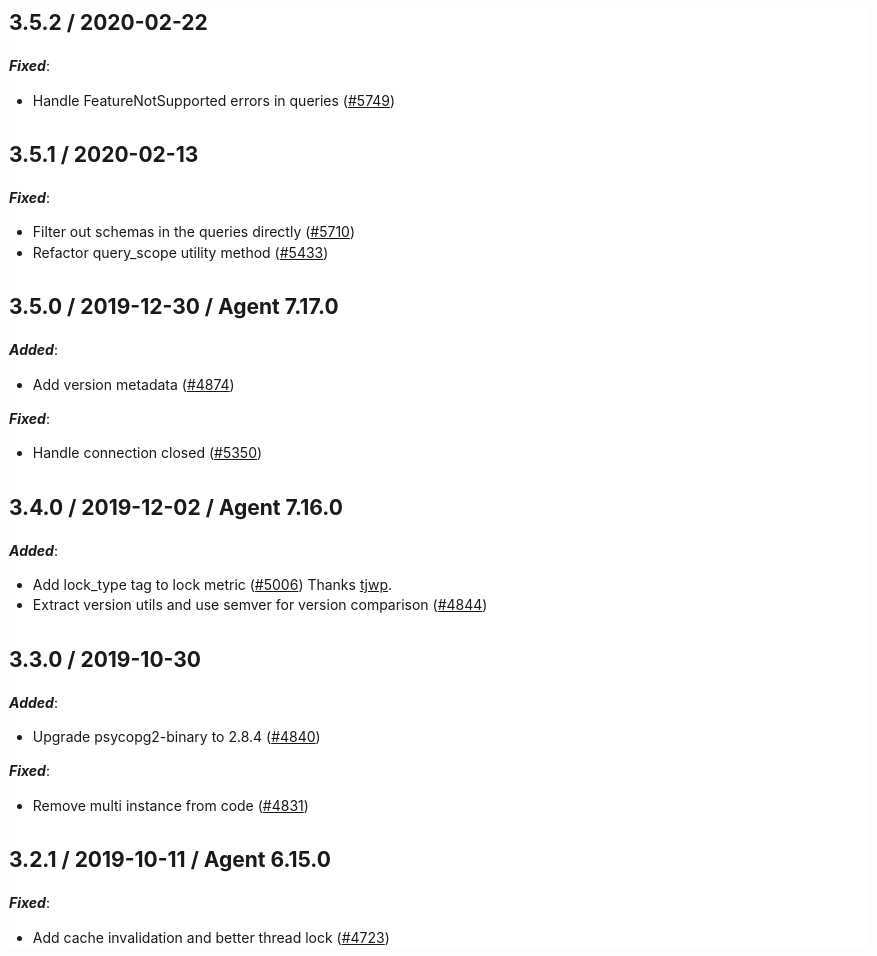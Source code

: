 ## 3.5.2 / 2020-02-22

***Fixed***:

* Handle FeatureNotSupported errors in queries ([#5749](https://github.com/KhulnaSoft/integrations-core/pull/5749))

## 3.5.1 / 2020-02-13

***Fixed***:

* Filter out schemas in the queries directly ([#5710](https://github.com/KhulnaSoft/integrations-core/pull/5710))
* Refactor query_scope utility method ([#5433](https://github.com/KhulnaSoft/integrations-core/pull/5433))

## 3.5.0 / 2019-12-30 / Agent 7.17.0

***Added***:

* Add version metadata ([#4874](https://github.com/KhulnaSoft/integrations-core/pull/4874))

***Fixed***:

* Handle connection closed ([#5350](https://github.com/KhulnaSoft/integrations-core/pull/5350))

## 3.4.0 / 2019-12-02 / Agent 7.16.0

***Added***:

* Add lock_type tag to lock metric ([#5006](https://github.com/KhulnaSoft/integrations-core/pull/5006)) Thanks [tjwp](https://github.com/tjwp).
* Extract version utils and use semver for version comparison ([#4844](https://github.com/KhulnaSoft/integrations-core/pull/4844))

## 3.3.0 / 2019-10-30

***Added***:

* Upgrade psycopg2-binary to 2.8.4 ([#4840](https://github.com/KhulnaSoft/integrations-core/pull/4840))

***Fixed***:

* Remove multi instance from code ([#4831](https://github.com/KhulnaSoft/integrations-core/pull/4831))

## 3.2.1 / 2019-10-11 / Agent 6.15.0

***Fixed***:

* Add cache invalidation and better thread lock ([#4723](https://github.com/KhulnaSoft/integrations-core/pull/4723))
